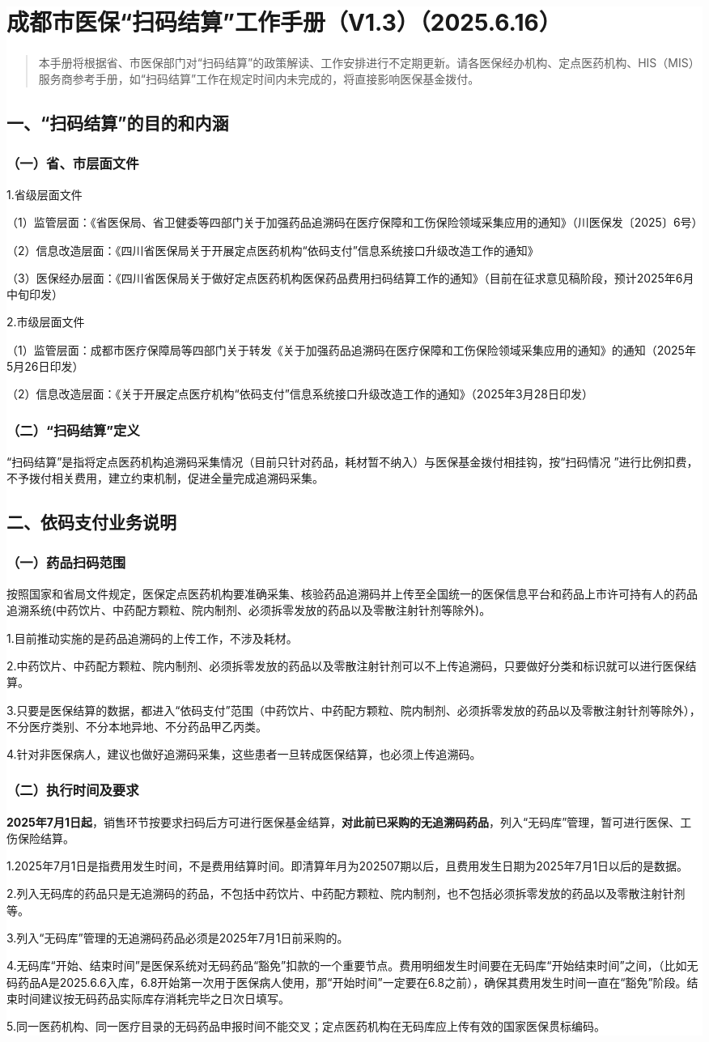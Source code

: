 # 成都市医保“扫码结算”工作手册（V1.3）（2025.6.16）

> 本手册将根据省、市医保部门对“扫码结算”的政策解读、工作安排进行不定期更新。请各医保经办机构、定点医药机构、HIS（MIS）服务商参考手册，如“扫码结算”工作在规定时间内未完成的，将直接影响医保基金拨付。

## 一、“扫码结算”的目的和内涵

### （一）省、市层面文件

1.省级层面文件

（1）监管层面：《省医保局、省卫健委等四部门关于加强药品追溯码在医疗保障和工伤保险领域采集应用的通知》（川医保发〔2025〕6号）

（2）信息改造层面：《四川省医保局关于开展定点医药机构“依码支付”信息系统接口升级改造工作的通知》

（3）医保经办层面：《四川省医保局关于做好定点医药机构医保药品费用扫码结算工作的通知》（目前在征求意见稿阶段，预计2025年6月中旬印发）

2.市级层面文件

（1）监管层面：成都市医疗保障局等四部门关于转发《关于加强药品追溯码在医疗保障和工伤保险领域采集应用的通知》的通知（2025年5月26日印发）

（2）信息改造层面：《关于开展定点医疗机构“依码支付”信息系统接口升级改造工作的通知》（2025年3月28日印发）

### （二）“扫码结算”定义

“扫码结算”是指将定点医药机构追溯码采集情况（目前只针对药品，耗材暂不纳入）与医保基金拨付相挂钩，按“扫码情况 ”进行比例扣费，不予拨付相关费用，建立约束机制，促进全量完成追溯码采集。

## 二、依码支付业务说明

### （一）药品扫码范围

 按照国家和省局文件规定，医保定点医药机构要准确采集、核验药品追溯码并上传至全国统一的医保信息平台和药品上市许可持有人的药品追溯系统(中药饮片、中药配方颗粒、院内制剂、必须拆零发放的药品以及零散注射针剂等除外)。

1.目前推动实施的是药品追溯码的上传工作，不涉及耗材。

2.中药饮片、中药配方颗粒、院内制剂、必须拆零发放的药品以及零散注射针剂可以不上传追溯码，只要做好分类和标识就可以进行医保结算。

3.只要是医保结算的数据，都进入“依码支付”范围（中药饮片、中药配方颗粒、院内制剂、必须拆零发放的药品以及零散注射针剂等除外），不分医疗类别、不分本地异地、不分药品甲乙丙类。

4.针对非医保病人，建议也做好追溯码采集，这些患者一旦转成医保结算，也必须上传追溯码。

### （二）执行时间及要求

**2025年7月1日起**，销售环节按要求扫码后方可进行医保基金结算，**对此前已采购的无追溯码药品**，列入“无码库”管理，暂可进行医保、工伤保险结算。

1.2025年7月1日是指费用发生时间，不是费用结算时间。即清算年月为202507期以后，且费用发生日期为2025年7月1日以后的是数据。

2.列入无码库的药品只是无追溯码的药品，不包括中药饮片、中药配方颗粒、院内制剂，也不包括必须拆零发放的药品以及零散注射针剂等。

3.列入“无码库”管理的无追溯码药品必须是2025年7月1日前采购的。

4.无码库“开始、结束时间”是医保系统对无码药品“豁免”扣款的一个重要节点。费用明细发生时间要在无码库“开始结束时间”之间，（比如无码药品A是2025.6.6入库，6.8开始第一次用于医保病人使用，那“开始时间”一定要在6.8之前），确保其费用发生时间一直在“豁免”阶段。结束时间建议按无码药品实际库存消耗完毕之日次日填写。

5.同一医药机构、同一医疗目录的无码药品申报时间不能交叉；定点医药机构在无码库应上传有效的国家医保贯标编码。
